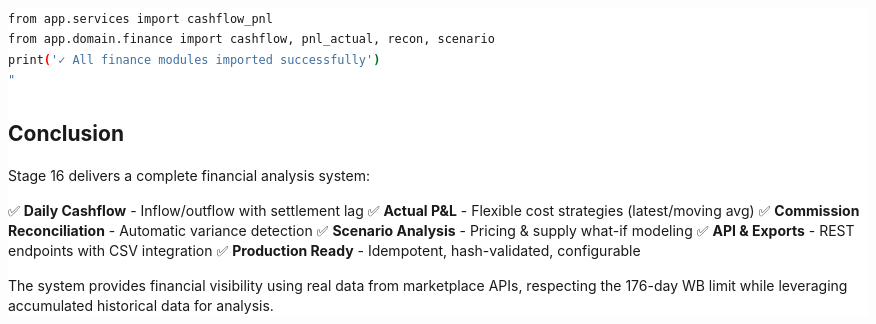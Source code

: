 ```bash
from app.services import cashflow_pnl
from app.domain.finance import cashflow, pnl_actual, recon, scenario
print('✓ All finance modules imported successfully')
"
```

## Conclusion

Stage 16 delivers a complete financial analysis system:

✅ **Daily Cashflow** - Inflow/outflow with settlement lag
✅ **Actual P&L** - Flexible cost strategies (latest/moving avg)
✅ **Commission Reconciliation** - Automatic variance detection
✅ **Scenario Analysis** - Pricing & supply what-if modeling
✅ **API & Exports** - REST endpoints with CSV integration
✅ **Production Ready** - Idempotent, hash-validated, configurable

The system provides financial visibility using real data from marketplace APIs, respecting the 176-day WB limit while leveraging accumulated historical data for analysis.
